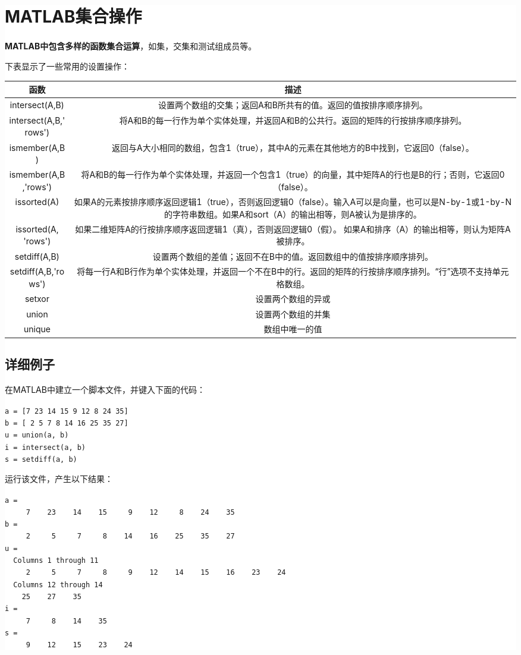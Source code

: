 # MATLAB集合操作

**MATLAB中包含多样的函数集合运算**，如集，交集和测试组成员等。

下表显示了一些常用的设置操作：

|         函数          |                             描述                             |
| :-------------------: | :----------------------------------------------------------: |
|    intersect(A,B)     | 设置两个数组的交集；返回A和B所共有的值。返回的值按排序顺序排列。 |
| intersect(A,B,'rows') | 将A和B的每一行作为单个实体处理，并返回A和B的公共行。返回的矩阵的行按排序顺序排列。 |
|     ismember(A,B)     | 返回与A大小相同的数组，包含1（true），其中A的元素在其他地方的B中找到，它返回0（false）。 |
| ismember(A,B,'rows')  | 将A和B的每一行作为单个实体处理，并返回一个包含1（true）的向量，其中矩阵A的行也是B的行；否则，它返回0（false）。 |
|      issorted(A)      | 如果A的元素按排序顺序返回逻辑1（true），否则返回逻辑0（false）。输入A可以是向量，也可以是N-by-1或1-by-N的字符串数组。如果A和sort（A）的输出相等，则A被认为是排序的。 |
|  issorted(A, 'rows')  | 如果二维矩阵A的行按排序顺序返回逻辑1（真），否则返回逻辑0（假）。 如果A和排序（A）的输出相等，则认为矩阵A被排序。 |
|     setdiff(A,B)      | 设置两个数组的差值；返回不在B中的值。返回数组中的值按排序顺序排列。 |
|  setdiff(A,B,'rows')  | 将每一行A和B行作为单个实体处理，并返回一个不在B中的行。返回的矩阵的行按排序顺序排列。“行”选项不支持单元格数组。 |
|        setxor         |                      设置两个数组的异或                      |
|         union         |                      设置两个数组的并集                      |
|        unique         |                        数组中唯一的值                        |

## 

## 详细例子

在MATLAB中建立一个脚本文件，并键入下面的代码：

```
a = [7 23 14 15 9 12 8 24 35]
b = [ 2 5 7 8 14 16 25 35 27]
u = union(a, b)
i = intersect(a, b)
s = setdiff(a, b)
```

运行该文件，产生以下结果：

```
a =
     7    23    14    15     9    12     8    24    35
b =
     2     5     7     8    14    16    25    35    27
u =
  Columns 1 through 11
     2     5     7     8     9    12    14    15    16    23    24
  Columns 12 through 14
    25    27    35
i =
     7     8    14    35
s =
     9    12    15    23    24
```
